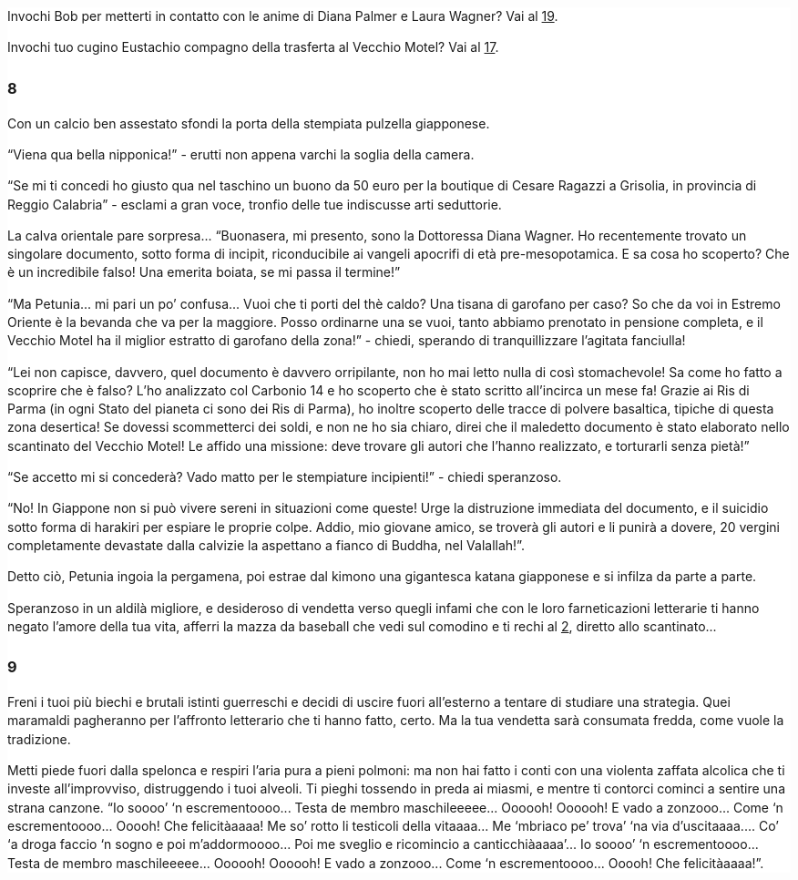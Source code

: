 Invochi Bob per metterti in contatto con le anime di Diana Palmer e Laura Wagner? Vai al [19](#19).

Invochi tuo cugino Eustachio compagno della trasferta al Vecchio Motel? Vai al [17](#17).



### 8
Con un calcio ben assestato sfondi la porta della stempiata pulzella giapponese.

“Viena qua bella nipponica!” - erutti non appena varchi la soglia della camera.

“Se mi ti concedi ho giusto qua nel taschino un buono da 50 euro per la boutique di Cesare Ragazzi a Grisolia, in provincia di Reggio Calabria” - esclami a gran voce, tronfio delle tue indiscusse arti seduttorie.

La calva orientale pare sorpresa... “Buonasera, mi presento, sono la Dottoressa Diana Wagner. Ho recentemente trovato un singolare documento, sotto forma di incipit, riconducibile ai vangeli apocrifi di età pre-mesopotamica. E sa cosa ho scoperto? Che è un incredibile falso! Una emerita boiata, se mi passa il termine!”

“Ma Petunia... mi pari un po’ confusa... Vuoi che ti porti del thè caldo? Una tisana di garofano per caso? So che da voi in Estremo Oriente è la bevanda che va per la maggiore. Posso ordinarne una se vuoi, tanto abbiamo prenotato in pensione completa, e il Vecchio Motel ha il miglior estratto di garofano della zona!” - chiedi, sperando di tranquillizzare l’agitata fanciulla!

“Lei non capisce, davvero, quel documento è davvero orripilante, non ho mai letto nulla di così stomachevole! Sa come ho fatto a scoprire che è falso? L’ho analizzato col Carbonio 14 e ho scoperto che è stato scritto all’incirca un mese fa! Grazie ai Ris di Parma (in ogni Stato del pianeta ci sono dei Ris di Parma), ho inoltre scoperto delle tracce di polvere basaltica, tipiche di questa zona desertica! Se dovessi scommetterci dei soldi, e non ne ho sia chiaro, direi che il maledetto documento è stato elaborato nello scantinato del Vecchio Motel! Le affido una missione: deve trovare gli autori che l’hanno realizzato, e torturarli senza pietà!”

“Se accetto mi si concederà? Vado matto per le stempiature incipienti!” - chiedi speranzoso.

“No! In Giappone non si può vivere sereni in situazioni come queste! Urge la distruzione immediata del documento, e il suicidio sotto forma di harakiri per espiare le proprie colpe. Addio, mio giovane amico, se troverà gli autori e li punirà a dovere, 20 vergini completamente devastate dalla calvizie la aspettano a fianco di Buddha, nel Valallah!”.

Detto ciò, Petunia ingoia la pergamena, poi estrae dal kimono una gigantesca katana giapponese e si infilza da parte a parte.

Speranzoso in un aldilà migliore, e desideroso di vendetta verso quegli infami che con le loro farneticazioni letterarie ti hanno negato l’amore della tua vita, afferri la mazza da baseball che vedi sul comodino e ti rechi al [2](#2), diretto allo scantinato...



### 9
Freni i tuoi più biechi e brutali istinti guerreschi e decidi di uscire fuori all’esterno a tentare di studiare una strategia. Quei maramaldi pagheranno per l’affronto letterario che ti hanno fatto, certo. Ma la tua vendetta sarà consumata fredda, come vuole la tradizione.

Metti piede fuori dalla spelonca e respiri l’aria pura a pieni polmoni: ma non hai fatto i conti con una violenta zaffata alcolica che ti investe all’improvviso, distruggendo i tuoi alveoli. Ti pieghi tossendo in preda ai miasmi, e mentre ti contorci cominci a sentire una strana canzone. “Io soooo’ ‘n escrementoooo... Testa de membro maschileeeee... Oooooh! Oooooh! E vado a zonzooo... Come ‘n escrementoooo... Ooooh! Che felicitàaaaa! Me so’ rotto li testicoli della vitaaaa... Me ‘mbriaco pe’ trova’ ‘na via d’uscitaaaa.... Co’ ‘a droga faccio ‘n sogno e poi m’addormoooo... Poi me sveglio e ricomincio a canticchiàaaaa’... Io soooo’ ‘n escrementoooo... Testa de membro maschileeeee... Oooooh! Oooooh! E vado a zonzooo... Come ‘n escrementoooo... Ooooh! Che felicitàaaaa!”.

